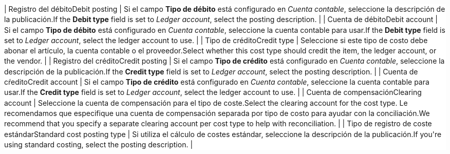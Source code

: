 | <span data-ttu-id="99963-131">Registro del débito</span><span class="sxs-lookup"><span data-stu-id="99963-131">Debit posting</span></span> | <span data-ttu-id="99963-132">Si el campo **Tipo de débito** está configurado en *Cuenta contable*, seleccione la descripción de la publicación.</span><span class="sxs-lookup"><span data-stu-id="99963-132">If the **Debit type** field is set to *Ledger account*, select the posting description.</span></span> |
| <span data-ttu-id="99963-133">Cuenta de débito</span><span class="sxs-lookup"><span data-stu-id="99963-133">Debit account</span></span> | <span data-ttu-id="99963-134">Si el campo **Tipo de débito** está configurado en *Cuenta contable*, seleccione la cuenta contable para usar.</span><span class="sxs-lookup"><span data-stu-id="99963-134">If the **Debit type** field is set to *Ledger account*, select the ledger account to use.</span></span> |
| <span data-ttu-id="99963-135">Tipo de crédito</span><span class="sxs-lookup"><span data-stu-id="99963-135">Credit type</span></span> | <span data-ttu-id="99963-136">Seleccione si este tipo de costo debe abonar el artículo, la cuenta contable o el proveedor.</span><span class="sxs-lookup"><span data-stu-id="99963-136">Select whether this cost type should credit the item, the ledger account, or the vendor.</span></span> |
| <span data-ttu-id="99963-137">Registro del crédito</span><span class="sxs-lookup"><span data-stu-id="99963-137">Credit posting</span></span> | <span data-ttu-id="99963-138">Si el campo **Tipo de crédito** está configurado en *Cuenta contable*, seleccione la descripción de la publicación.</span><span class="sxs-lookup"><span data-stu-id="99963-138">If the **Credit type** field is set to *Ledger account*, select the posting description.</span></span> |
| <span data-ttu-id="99963-139">Cuenta de cŕedito</span><span class="sxs-lookup"><span data-stu-id="99963-139">Credit account</span></span> | <span data-ttu-id="99963-140">Si el campo **Tipo de crédito** está configurado en *Cuenta contable*, seleccione la cuenta contable para usar.</span><span class="sxs-lookup"><span data-stu-id="99963-140">If the **Credit type** field is set to *Ledger account*, select the ledger account to use.</span></span> |
| <span data-ttu-id="99963-141">Cuenta de compensación</span><span class="sxs-lookup"><span data-stu-id="99963-141">Clearing account</span></span> | <span data-ttu-id="99963-142">Seleccione la cuenta de compensación para el tipo de coste.</span><span class="sxs-lookup"><span data-stu-id="99963-142">Select the clearing account for the cost type.</span></span> <span data-ttu-id="99963-143">Le recomendamos que especifique una cuenta de compensación separada por tipo de costo para ayudar con la conciliación.</span><span class="sxs-lookup"><span data-stu-id="99963-143">We recommend that you specify a separate clearing account per cost type to help with reconciliation.</span></span> |
| <span data-ttu-id="99963-144">Tipo de registro de coste estándar</span><span class="sxs-lookup"><span data-stu-id="99963-144">Standard cost posting type</span></span> | <span data-ttu-id="99963-145">Si utiliza el cálculo de costes estándar, seleccione la descripción de la publicación.</span><span class="sxs-lookup"><span data-stu-id="99963-145">If you're using standard costing, select the posting description.</span></span> |